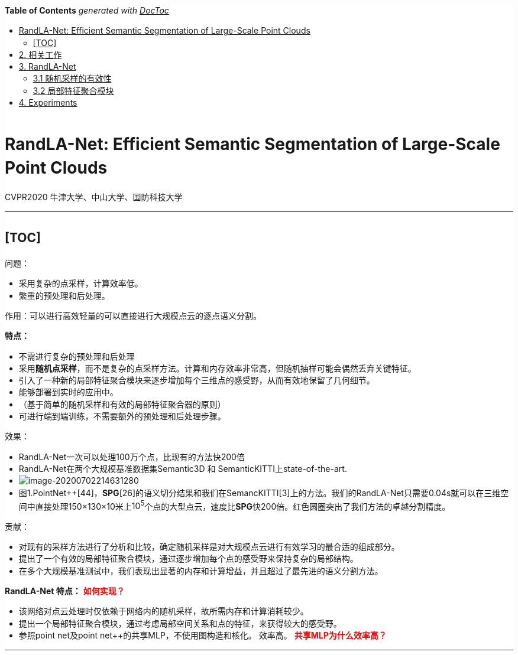 

**Table of Contents**  *generated with [DocToc](https://github.com/thlorenz/doctoc)*

- [RandLA-Net: Efficient Semantic Segmentation of Large-Scale Point Clouds](#randla-net-efficient-semantic-segmentation-of-large-scale-point-clouds)
  - [[TOC]](#toc)
- [2. 相关工作](#2-%E7%9B%B8%E5%85%B3%E5%B7%A5%E4%BD%9C)
- [3. RandLA-Net](#3-randla-net)
  - [3.1 随机采样的有效性](#31-%E9%9A%8F%E6%9C%BA%E9%87%87%E6%A0%B7%E7%9A%84%E6%9C%89%E6%95%88%E6%80%A7)
  - [3.2 局部特征聚合模块](#32-%E5%B1%80%E9%83%A8%E7%89%B9%E5%BE%81%E8%81%9A%E5%90%88%E6%A8%A1%E5%9D%97)
- [4. Experiments](#4-experiments)



# RandLA-Net: Efficient Semantic Segmentation of Large-Scale Point Clouds

CVPR2020   牛津大学、中山大学、国防科技大学

---
[TOC]
---

问题：

- 采用复杂的点采样，计算效率低。
- 繁重的预处理和后处理。

作用：可以进行高效轻量的可以直接进行大规模点云的逐点语义分割。

**特点：** 

- 不需进行复杂的预处理和后处理
- 采用**随机点采样**，而不是复杂的点采样方法。计算和内存效率非常高，但随机抽样可能会偶然丢弃关键特征。
- 引入了一种新的局部特征聚合模块来逐步增加每个三维点的感受野，从而有效地保留了几何细节。
- 能够部署到实时的应用中。
- （基于简单的随机采样和有效的局部特征聚合器的原则）
- 可进行端到端训练，不需要额外的预处理和后处理步骤。

效果：

- RandLA-Net一次可以处理100万个点，比现有的方法快200倍
- RandLA-Net在两个大规模基准数据集Semantic3D 和 SemanticKITTI上state-of-the-art.
- ![image-20200702214631280](https://cdn.jsdelivr.net/gh/lizhangjie316/img/2020/20200703000723.png)
- 图1.PointNet++[44]，**SPG**[26]的语义切分结果和我们在SemancKITTI[3]上的方法。我们的RandLA-Net只需要0.04s就可以在三维空间中直接处理150×130×10米上$10^5$个点的大型点云，速度比**SPG**快200倍。红色圆圈突出了我们方法的卓越分割精度。

贡献：

- 对现有的采样方法进行了分析和比较，确定随机采样是对大规模点云进行有效学习的最合适的组成部分。
- 提出了一个有效的局部特征聚合模块，通过逐步增加每个点的感受野来保持复杂的局部结构。
- 在多个大规模基准测试中，我们表现出显著的内存和计算增益，并且超过了最先进的语义分割方法。



**RandLA-Net 特点：**  **<font color='red'>如何实现？</font>**

- 该网络对点云处理时仅依赖于网络内的随机采样，故所需内存和计算消耗较少。
- 提出一个局部特征聚合模块，通过考虑局部空间关系和点的特征，来获得较大的感受野。    
- 参照point net及point net++的共享MLP，不使用图构造和核化。   效率高。    **<font color='red'>共享MLP为什么效率高？</font>** 

---

[点云采样的方法]: https://yongqi.blog.csdn.net/article/details/105608948